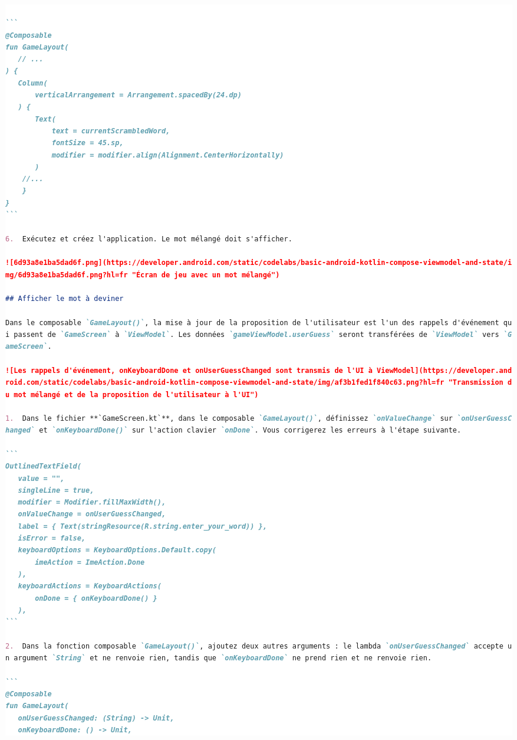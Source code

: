 ````md

```
@Composable
fun GameLayout(
   // ...
) {
   Column(
       verticalArrangement = Arrangement.spacedBy(24.dp)
   ) {
       Text(
           text = currentScrambledWord,
           fontSize = 45.sp,
           modifier = modifier.align(Alignment.CenterHorizontally)
       )
    //...
    }
}
```

6.  Exécutez et créez l'application. Le mot mélangé doit s'afficher.

![6d93a8e1ba5dad6f.png](https://developer.android.com/static/codelabs/basic-android-kotlin-compose-viewmodel-and-state/img/6d93a8e1ba5dad6f.png?hl=fr "Écran de jeu avec un mot mélangé")

## Afficher le mot à deviner

Dans le composable `GameLayout()`, la mise à jour de la proposition de l'utilisateur est l'un des rappels d'événement qui passent de `GameScreen` à `ViewModel`. Les données `gameViewModel.userGuess` seront transférées de `ViewModel` vers `GameScreen`.

![Les rappels d'événement, onKeyboardDone et onUserGuessChanged sont transmis de l'UI à ViewModel](https://developer.android.com/static/codelabs/basic-android-kotlin-compose-viewmodel-and-state/img/af3b1fed1f840c63.png?hl=fr "Transmission du mot mélangé et de la proposition de l'utilisateur à l'UI")

1.  Dans le fichier **`GameScreen.kt`**, dans le composable `GameLayout()`, définissez `onValueChange` sur `onUserGuessChanged` et `onKeyboardDone()` sur l'action clavier `onDone`. Vous corrigerez les erreurs à l'étape suivante.

```
OutlinedTextField(
   value = "",
   singleLine = true,
   modifier = Modifier.fillMaxWidth(),
   onValueChange = onUserGuessChanged,
   label = { Text(stringResource(R.string.enter_your_word)) },
   isError = false,
   keyboardOptions = KeyboardOptions.Default.copy(
       imeAction = ImeAction.Done
   ),
   keyboardActions = KeyboardActions(
       onDone = { onKeyboardDone() }
   ),
```

2.  Dans la fonction composable `GameLayout()`, ajoutez deux autres arguments : le lambda `onUserGuessChanged` accepte un argument `String` et ne renvoie rien, tandis que `onKeyboardDone` ne prend rien et ne renvoie rien.

```
@Composable
fun GameLayout(
   onUserGuessChanged: (String) -> Unit,
   onKeyboardDone: () -> Unit,
````